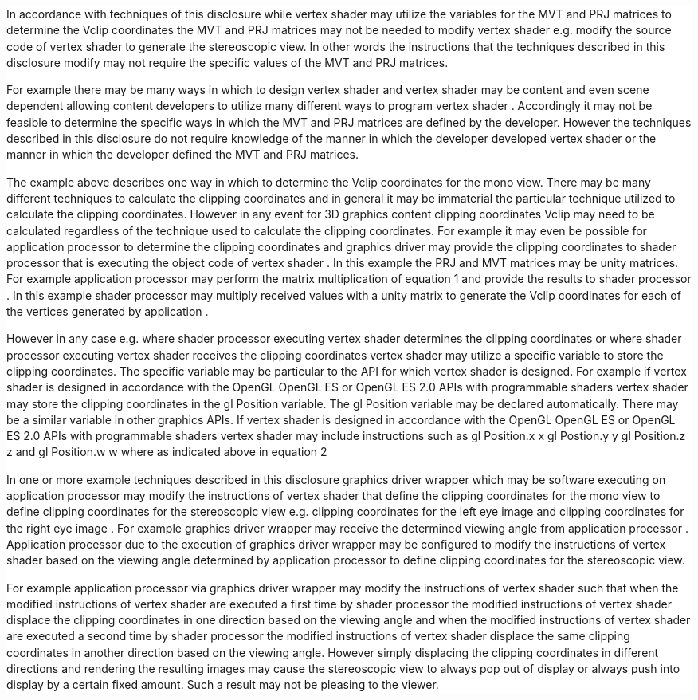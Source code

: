 In accordance with techniques of this disclosure while vertex shader may utilize the variables for the MVT and PRJ matrices to determine the Vclip coordinates the MVT and PRJ matrices may not be needed to modify vertex shader e.g. modify the source code of vertex shader to generate the stereoscopic view. In other words the instructions that the techniques described in this disclosure modify may not require the specific values of the MVT and PRJ matrices.

For example there may be many ways in which to design vertex shader and vertex shader may be content and even scene dependent allowing content developers to utilize many different ways to program vertex shader . Accordingly it may not be feasible to determine the specific ways in which the MVT and PRJ matrices are defined by the developer. However the techniques described in this disclosure do not require knowledge of the manner in which the developer developed vertex shader or the manner in which the developer defined the MVT and PRJ matrices.

The example above describes one way in which to determine the Vclip coordinates for the mono view. There may be many different techniques to calculate the clipping coordinates and in general it may be immaterial the particular technique utilized to calculate the clipping coordinates. However in any event for 3D graphics content clipping coordinates Vclip may need to be calculated regardless of the technique used to calculate the clipping coordinates. For example it may even be possible for application processor to determine the clipping coordinates and graphics driver may provide the clipping coordinates to shader processor that is executing the object code of vertex shader . In this example the PRJ and MVT matrices may be unity matrices. For example application processor may perform the matrix multiplication of equation 1 and provide the results to shader processor . In this example shader processor may multiply received values with a unity matrix to generate the Vclip coordinates for each of the vertices generated by application .

However in any case e.g. where shader processor executing vertex shader determines the clipping coordinates or where shader processor executing vertex shader receives the clipping coordinates vertex shader may utilize a specific variable to store the clipping coordinates. The specific variable may be particular to the API for which vertex shader is designed. For example if vertex shader is designed in accordance with the OpenGL OpenGL ES or OpenGL ES 2.0 APIs with programmable shaders vertex shader may store the clipping coordinates in the gl Position variable. The gl Position variable may be declared automatically. There may be a similar variable in other graphics APIs. If vertex shader is designed in accordance with the OpenGL OpenGL ES or OpenGL ES 2.0 APIs with programmable shaders vertex shader may include instructions such as gl Position.x x gl Postion.y y gl Position.z z and gl Position.w w where as indicated above in equation 2 

In one or more example techniques described in this disclosure graphics driver wrapper which may be software executing on application processor may modify the instructions of vertex shader that define the clipping coordinates for the mono view to define clipping coordinates for the stereoscopic view e.g. clipping coordinates for the left eye image and clipping coordinates for the right eye image . For example graphics driver wrapper may receive the determined viewing angle from application processor . Application processor due to the execution of graphics driver wrapper may be configured to modify the instructions of vertex shader based on the viewing angle determined by application processor to define clipping coordinates for the stereoscopic view.

For example application processor via graphics driver wrapper may modify the instructions of vertex shader such that when the modified instructions of vertex shader are executed a first time by shader processor the modified instructions of vertex shader displace the clipping coordinates in one direction based on the viewing angle and when the modified instructions of vertex shader are executed a second time by shader processor the modified instructions of vertex shader displace the same clipping coordinates in another direction based on the viewing angle. However simply displacing the clipping coordinates in different directions and rendering the resulting images may cause the stereoscopic view to always pop out of display or always push into display by a certain fixed amount. Such a result may not be pleasing to the viewer.
